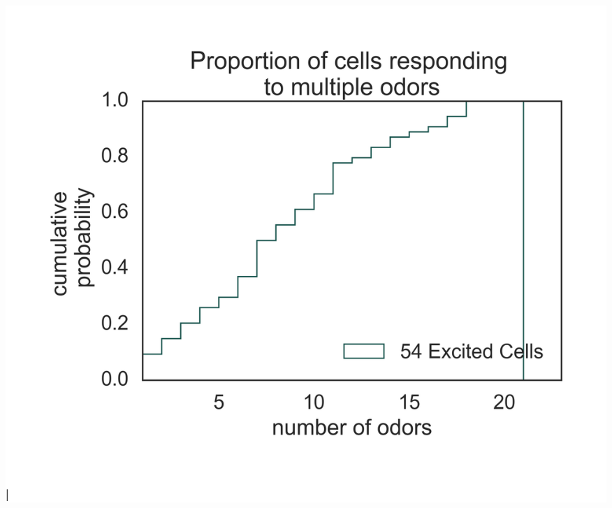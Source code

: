 <img src="https://raw.githubusercontent.com/stanlp86/myPiriform/f56f0ab23505018769da47f139557eec3648719e/notebooks/qc/sp022817a/cells_across_odors_slice_4.png"/>|